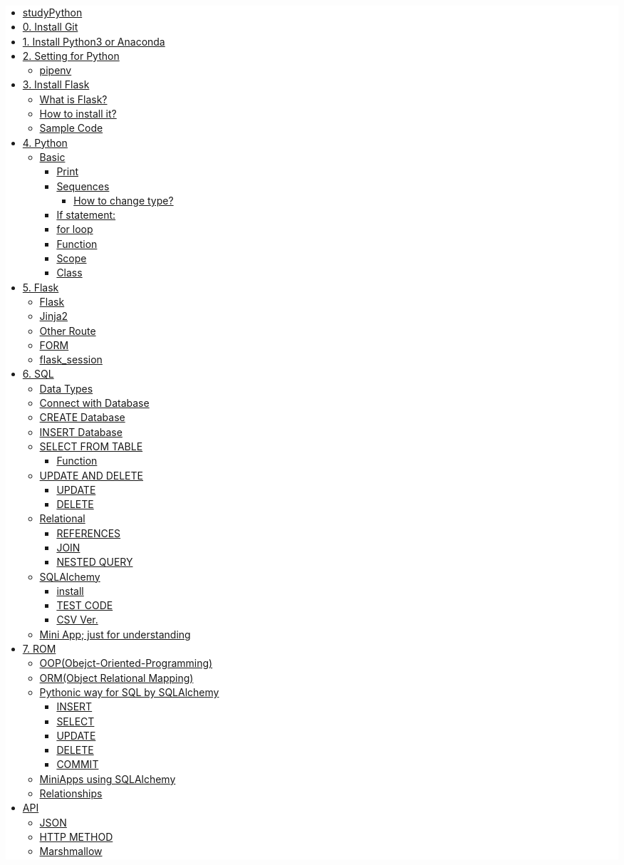 

- [studyPython](#studypython)
- [0. Install Git](#0-install-git)
- [1. Install Python3 or Anaconda](#1-install-python3-or-anaconda)
- [2. Setting for Python](#2-setting-for-python)
  - [pipenv](#pipenv)
- [3. Install Flask](#3-install-flask)
  - [What is Flask?](#what-is-flask)
  - [How to install it?](#how-to-install-it)
  - [Sample Code](#sample-code)
- [4. Python](#4-python)
  - [Basic](#basic)
    - [Print](#print)
    - [Sequences](#sequences)
      - [How to change type?](#how-to-change-type)
    - [If statement:](#if-statement)
    - [for loop](#for-loop)
    - [Function](#function)
    - [Scope](#scope)
    - [Class](#class)
- [5. Flask](#5-flask)
  - [Flask](#flask)
  - [Jinja2](#jinja2)
  - [Other Route](#other-route)
  - [FORM](#form)
  - [flask_session](#flask_session)
- [6. SQL](#6-sql)
  - [Data Types](#data-types)
  - [Connect with Database](#connect-with-database)
  - [CREATE Database](#create-database)
  - [INSERT Database](#insert-database)
  - [SELECT FROM TABLE](#select-from-table)
    - [Function](#function-1)
  - [UPDATE AND DELETE](#update-and-delete)
    - [UPDATE](#update)
    - [DELETE](#delete)
  - [Relational](#relational)
    - [REFERENCES](#references)
    - [JOIN](#join)
    - [NESTED QUERY](#nested-query)
  - [SQLAlchemy](#sqlalchemy)
    - [install](#install)
    - [TEST CODE](#test-code)
    - [CSV Ver.](#csv-ver)
  - [Mini App; just for understanding](#mini-app-just-for-understanding)
- [7. ROM](#7-rom)
  - [OOP(Obejct-Oriented-Programming)](#oopobejct-oriented-programming)
  - [ORM(Object Relational Mapping)](#ormobject-relational-mapping)
  - [Pythonic way for SQL by SQLAlchemy](#pythonic-way-for-sql-by-sqlalchemy)
    - [INSERT](#insert)
    - [SELECT](#select)
    - [UPDATE](#update-1)
    - [DELETE](#delete-1)
    - [COMMIT](#commit)
  - [MiniApps using SQLAlchemy](#miniapps-using-sqlalchemy)
  - [Relationships](#relationships)
- [API](#api)
  - [JSON](#json)
  - [HTTP METHOD](#http-method)
  - [Marshmallow](#marshmallow)
